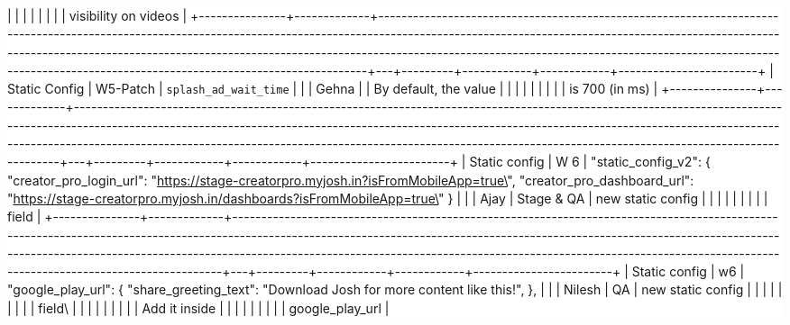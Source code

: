 |               |             |                                                                                                                                                                                                                                                                                                                                                                                                             |   |         |            |            | visibility on videos   |
+---------------+-------------+-------------------------------------------------------------------------------------------------------------------------------------------------------------------------------------------------------------------------------------------------------------------------------------------------------------------------------------------------------------------------------------------------------------+---+---------+------------+------------+------------------------+
| Static Config | W5-Patch    | `splash_ad_wait_time`                                                                                                                                                                                                                                                                                                                                                                                       |   |         | Gehna      |            | By default, the value  |
|               |             |                                                                                                                                                                                                                                                                                                                                                                                                             |   |         |            |            | is 700 (in ms)         |
+---------------+-------------+-------------------------------------------------------------------------------------------------------------------------------------------------------------------------------------------------------------------------------------------------------------------------------------------------------------------------------------------------------------------------------------------------------------+---+---------+------------+------------+------------------------+
| Static config | W 6         | \"static_config_v2\": { \"creator_pro_login_url\": \"https://stage-creatorpro.myjosh.in?isFromMobileApp=true\", \"creator_pro_dashboard_url\": \"https://stage-creatorpro.myjosh.in/dashboards?isFromMobileApp=true\" }                                                                                                                                                                                     |   |         | Ajay       | Stage & QA | new static config      |
|               |             |                                                                                                                                                                                                                                                                                                                                                                                                             |   |         |            |            | field                  |
+---------------+-------------+-------------------------------------------------------------------------------------------------------------------------------------------------------------------------------------------------------------------------------------------------------------------------------------------------------------------------------------------------------------------------------------------------------------+---+---------+------------+------------+------------------------+
| Static config | w6          | \"google_play_url\": { \"share_greeting_text\": \"Download Josh for more content like this!\", },                                                                                                                                                                                                                                                                                                           |   |         | Nilesh     | QA         | new static config      |
|               |             |                                                                                                                                                                                                                                                                                                                                                                                                             |   |         |            |            | field\                 |
|               |             |                                                                                                                                                                                                                                                                                                                                                                                                             |   |         |            |            | Add it inside          |
|               |             |                                                                                                                                                                                                                                                                                                                                                                                                             |   |         |            |            | google_play_url        |